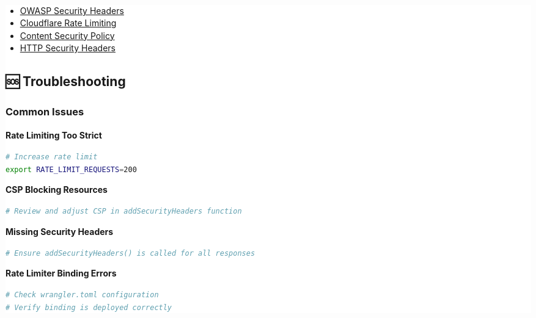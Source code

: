 - [OWASP Security Headers](https://owasp.org/www-project-secure-headers/)
- [Cloudflare Rate Limiting](https://developers.cloudflare.com/workers/runtime-apis/bindings/rate-limit/)
- [Content Security Policy](https://developer.mozilla.org/en-US/docs/Web/HTTP/CSP)
- [HTTP Security Headers](https://securityheaders.com/)

## 🆘 Troubleshooting

### Common Issues

**Rate Limiting Too Strict**
```bash
# Increase rate limit
export RATE_LIMIT_REQUESTS=200
```

**CSP Blocking Resources**
```bash
# Review and adjust CSP in addSecurityHeaders function
```

**Missing Security Headers**
```bash
# Ensure addSecurityHeaders() is called for all responses
```

**Rate Limiter Binding Errors**
```bash
# Check wrangler.toml configuration
# Verify binding is deployed correctly
```
